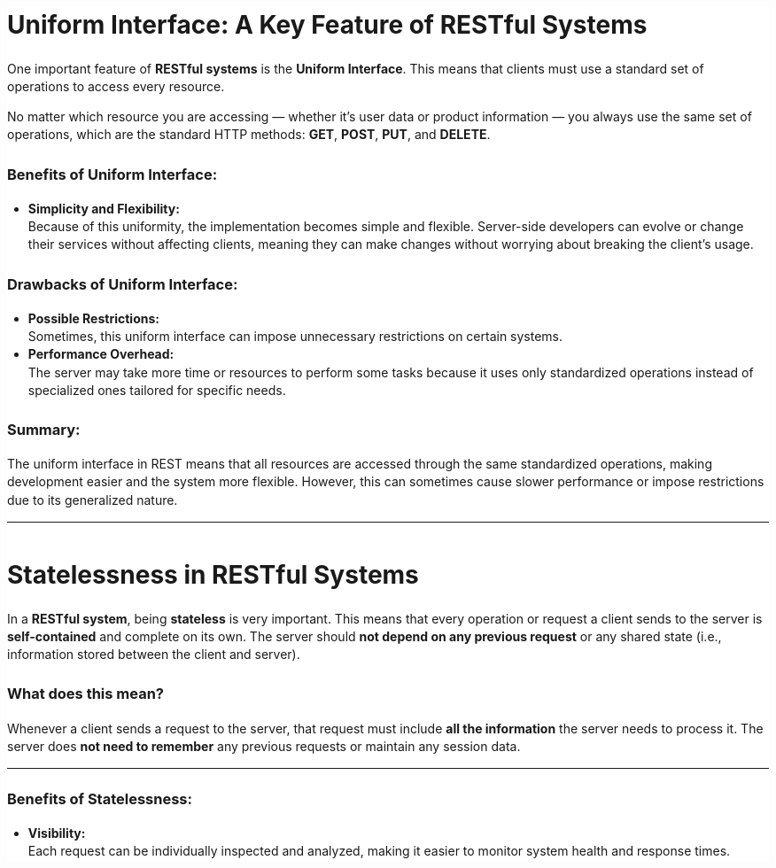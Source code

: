 
# Uniform Interface: A Key Feature of RESTful Systems

One important feature of **RESTful systems** is the **Uniform Interface**. This means that clients must use a standard set of operations to access every resource.

No matter which resource you are accessing — whether it’s user data or product information — you always use the same set of operations, which are the standard HTTP methods: **GET**, **POST**, **PUT**, and **DELETE**.

### Benefits of Uniform Interface:

- **Simplicity and Flexibility:**  
  Because of this uniformity, the implementation becomes simple and flexible. Server-side developers can evolve or change their services without affecting clients, meaning they can make changes without worrying about breaking the client’s usage.

### Drawbacks of Uniform Interface:

- **Possible Restrictions:**  
  Sometimes, this uniform interface can impose unnecessary restrictions on certain systems.  
- **Performance Overhead:**  
  The server may take more time or resources to perform some tasks because it uses only standardized operations instead of specialized ones tailored for specific needs.

### Summary:

The uniform interface in REST means that all resources are accessed through the same standardized operations, making development easier and the system more flexible. However, this can sometimes cause slower performance or impose restrictions due to its generalized nature.

---

# Statelessness in RESTful Systems

In a **RESTful system**, being **stateless** is very important. This means that every operation or request a client sends to the server is **self-contained** and complete on its own. The server should **not depend on any previous request** or any shared state (i.e., information stored between the client and server).

### What does this mean?

Whenever a client sends a request to the server, that request must include **all the information** the server needs to process it. The server does **not need to remember** any previous requests or maintain any session data.

---

### Benefits of Statelessness:

- **Visibility:**  
  Each request can be individually inspected and analyzed, making it easier to monitor system health and response times.
